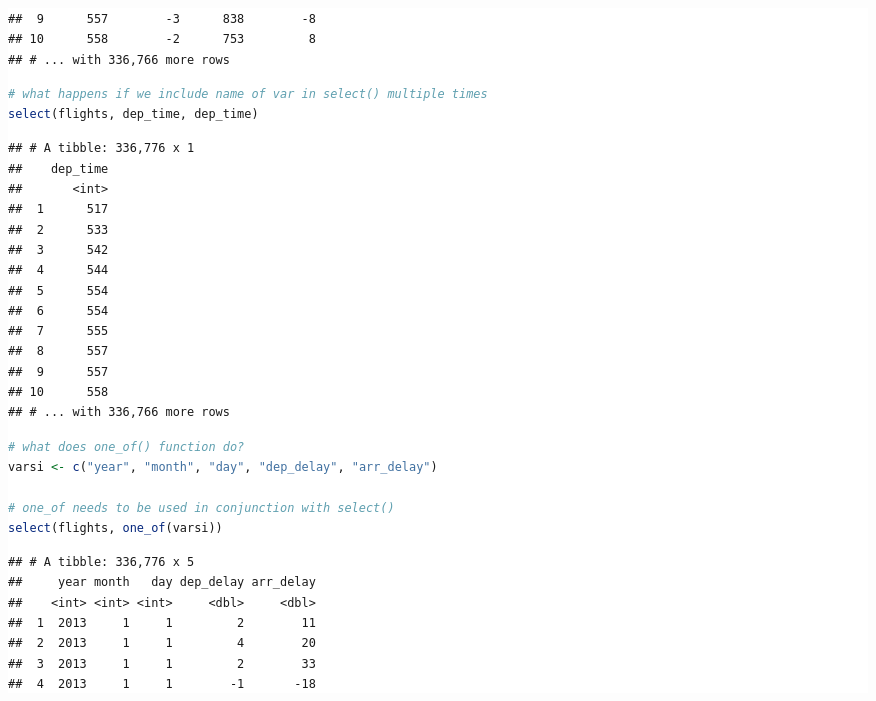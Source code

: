     ##  9      557        -3      838        -8
    ## 10      558        -2      753         8
    ## # ... with 336,766 more rows

``` r
# what happens if we include name of var in select() multiple times
select(flights, dep_time, dep_time)
```

    ## # A tibble: 336,776 x 1
    ##    dep_time
    ##       <int>
    ##  1      517
    ##  2      533
    ##  3      542
    ##  4      544
    ##  5      554
    ##  6      554
    ##  7      555
    ##  8      557
    ##  9      557
    ## 10      558
    ## # ... with 336,766 more rows

``` r
# what does one_of() function do?
varsi <- c("year", "month", "day", "dep_delay", "arr_delay")

# one_of needs to be used in conjunction with select()
select(flights, one_of(varsi))
```

    ## # A tibble: 336,776 x 5
    ##     year month   day dep_delay arr_delay
    ##    <int> <int> <int>     <dbl>     <dbl>
    ##  1  2013     1     1         2        11
    ##  2  2013     1     1         4        20
    ##  3  2013     1     1         2        33
    ##  4  2013     1     1        -1       -18